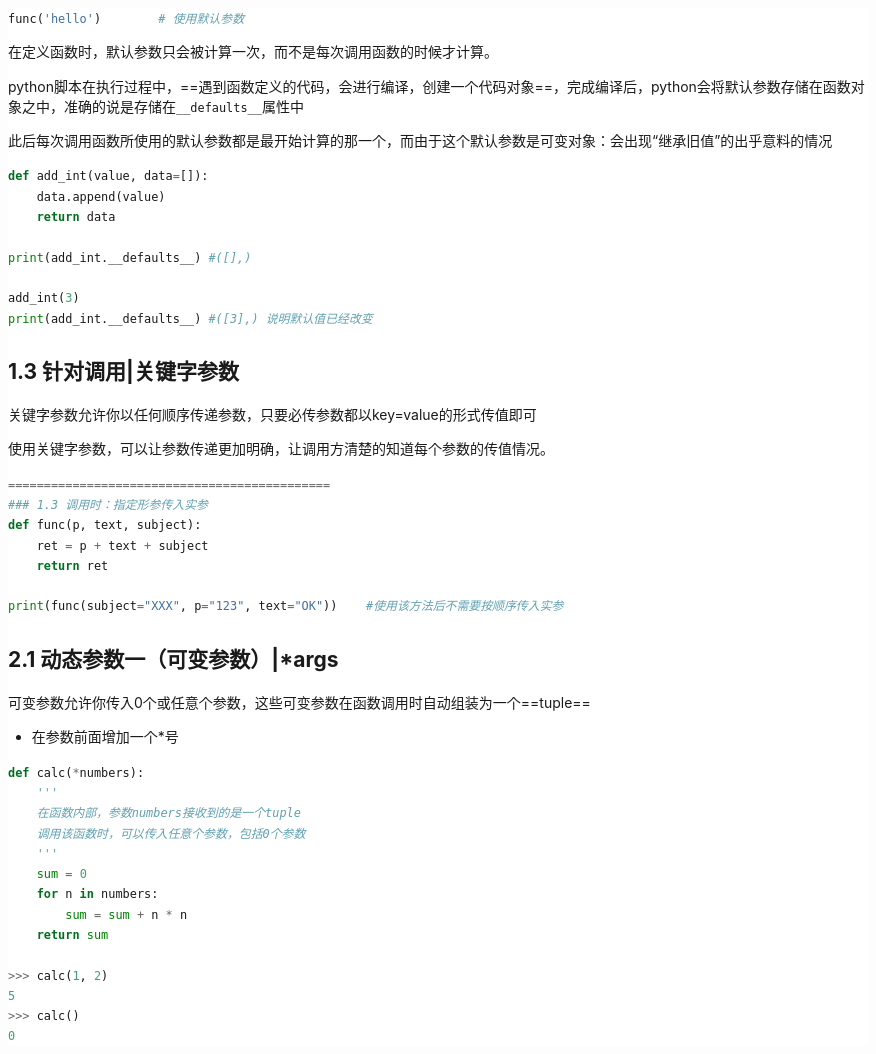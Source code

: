 ```python
func('hello')        # 使用默认参数
```



在定义函数时，默认参数只会被计算一次，而不是每次调用函数的时候才计算。

python脚本在执行过程中，==遇到函数定义的代码，会进行编译，创建一个代码对象==，完成编译后，python会将默认参数存储在函数对象之中，准确的说是存储在`__defaults__`属性中

此后每次调用函数所使用的默认参数都是最开始计算的那一个，而由于这个默认参数是可变对象：会出现“继承旧值”的出乎意料的情况

```python
def add_int(value, data=[]):
    data.append(value)
    return data

print(add_int.__defaults__)	#([],)

add_int(3)
print(add_int.__defaults__)	#([3],)	说明默认值已经改变
```









## 1.3 针对调用|关键字参数

关键字参数允许你以任何顺序传递参数，只要必传参数都以key=value的形式传值即可

使用关键字参数，可以让参数传递更加明确，让调用方清楚的知道每个参数的传值情况。

```python
=============================================
### 1.3 调用时：指定形参传入实参
def func(p, text, subject):
    ret = p + text + subject
    return ret

print(func(subject="XXX", p="123", text="OK"))    #使用该方法后不需要按顺序传入实参
```







## 2.1 动态参数一（可变参数）|*args

可变参数允许你传入0个或任意个参数，这些可变参数在函数调用时自动组装为一个==tuple==

- 在参数前面增加一个*号

```python
def calc(*numbers):
    '''
    在函数内部，参数numbers接收到的是一个tuple
    调用该函数时，可以传入任意个参数，包括0个参数
    '''
    sum = 0
    for n in numbers:
        sum = sum + n * n
    return sum

>>> calc(1, 2)
5
>>> calc()
0
```

